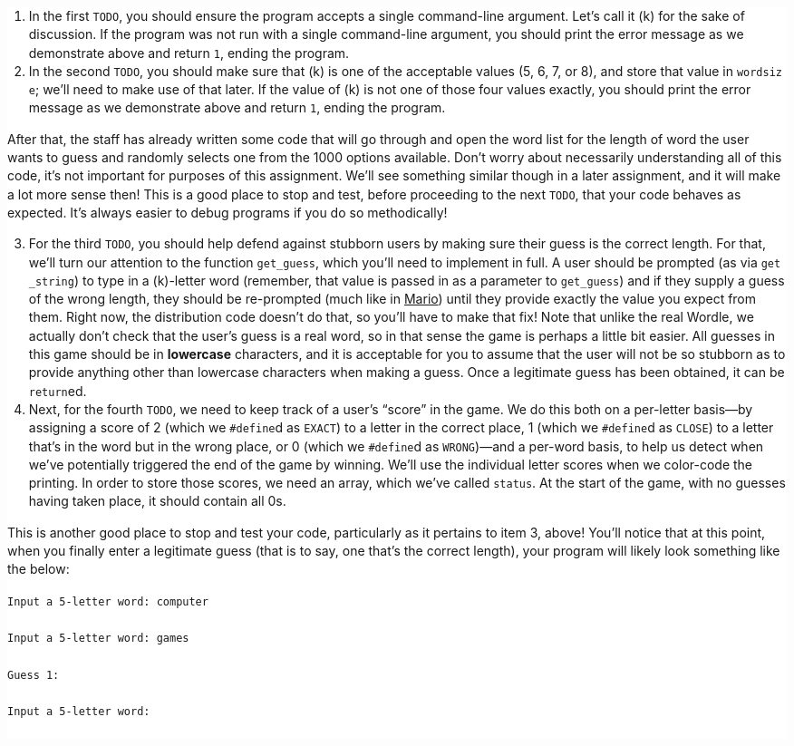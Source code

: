 
1. In the first `TODO`, you should ensure the program accepts a single command-line argument. Let’s call it \(k\) for the sake of discussion. If the program was not run with a single command-line argument, you should print the error message as we demonstrate above and return `1`, ending the program.
2. In the second `TODO`, you should make sure that \(k\) is one of the acceptable values (5, 6, 7, or 8), and store that value in `wordsize`; we’ll need to make use of that later. If the value of \(k\) is not one of those four values exactly, you should print the error message as we demonstrate above and return `1`, ending the program.


After that, the staff has already written some code that will go through and open the word list for the length of word the user wants to guess and randomly selects one from the 1000 options available. Don’t worry about necessarily understanding all of this code, it’s not important for purposes of this assignment. We’ll see something similar though in a later assignment, and it will make a lot more sense then! This is a good place to stop and test, before proceeding to the next `TODO`, that your code behaves as expected. It’s always easier to debug programs if you do so methodically!


3. For the third `TODO`, you should help defend against stubborn users by making sure their guess is the correct length. For that, we’ll turn our attention to the function `get_guess`, which you’ll need to implement in full. A user should be prompted (as via `get_string`) to type in a \(k\)-letter word (remember, that value is passed in as a parameter to `get_guess`) and if they supply a guess of the wrong length, they should be re-prompted (much like in [Mario](../../1/mario/less/)) until they provide exactly the value you expect from them. Right now, the distribution code doesn’t do that, so you’ll have to make that fix! Note that unlike the real Wordle, we actually don’t check that the user’s guess is a real word, so in that sense the game is perhaps a little bit easier. All guesses in this game should be in **lowercase** characters, and it is acceptable for you to assume that the user will not be so stubborn as to provide anything other than lowercase characters when making a guess. Once a legitimate guess has been obtained, it can be `return`ed.
4. Next, for the fourth `TODO`, we need to keep track of a user’s “score” in the game. We do this both on a per-letter basis—by assigning a score of 2 (which we `#define`d as `EXACT`) to a letter in the correct place, 1 (which we `#define`d as `CLOSE`) to a letter that’s in the word but in the wrong place, or 0 (which we `#define`d as `WRONG`)—and a per-word basis, to help us detect when we’ve potentially triggered the end of the game by winning. We’ll use the individual letter scores when we color-code the printing. In order to store those scores, we need an array, which we’ve called `status`. At the start of the game, with no guesses having taken place, it should contain all 0s.


This is another good place to stop and test your code, particularly as it pertains to item 3, above! You’ll notice that at this point, when you finally enter a legitimate guess (that is to say, one that’s the correct length), your program will likely look something like the below:



```
Input a 5-letter word: computer

Input a 5-letter word: games

Guess 1:

Input a 5-letter word:


```
